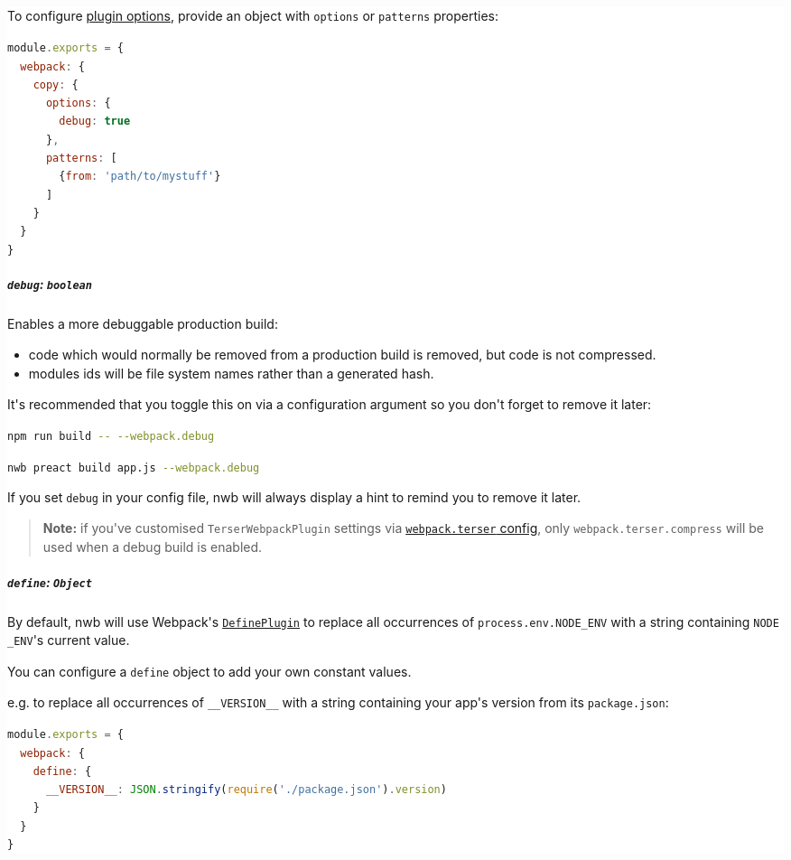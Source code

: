 To configure [plugin options](https://github.com/webpack-contrib/copy-webpack-plugin#options), provide an object with `options` or `patterns` properties:

```js
module.exports = {
  webpack: {
    copy: {
      options: {
        debug: true
      },
      patterns: [
        {from: 'path/to/mystuff'}
      ]
    }
  }
}
```

##### `debug`: `boolean`

Enables a more debuggable production build:

- code which would normally be removed from a production build is removed, but code is not compressed.
- modules ids will be file system names rather than a generated hash.

It's recommended that you toggle this on via a configuration argument so you don't forget to remove it later:

```sh
npm run build -- --webpack.debug
```
```sh
nwb preact build app.js --webpack.debug
```

If you set `debug` in your config file, nwb will always display a hint to remind you to remove it later.

> **Note:** if you've customised `TerserWebpackPlugin` settings via [`webpack.terser` config](#terser-object--false), only `webpack.terser.compress` will be used when a debug build is enabled.

##### `define`: `Object`

By default, nwb will use Webpack's [`DefinePlugin`](https://webpack.js.org/plugins/define-plugin/) to replace all occurrences of `process.env.NODE_ENV` with a string containing `NODE_ENV`'s current value.

You can configure a `define` object to add your own constant values.

e.g. to replace all occurrences of `__VERSION__` with a string containing your app's version from its `package.json`:

```js
module.exports = {
  webpack: {
    define: {
      __VERSION__: JSON.stringify(require('./package.json').version)
    }
  }
}
```
